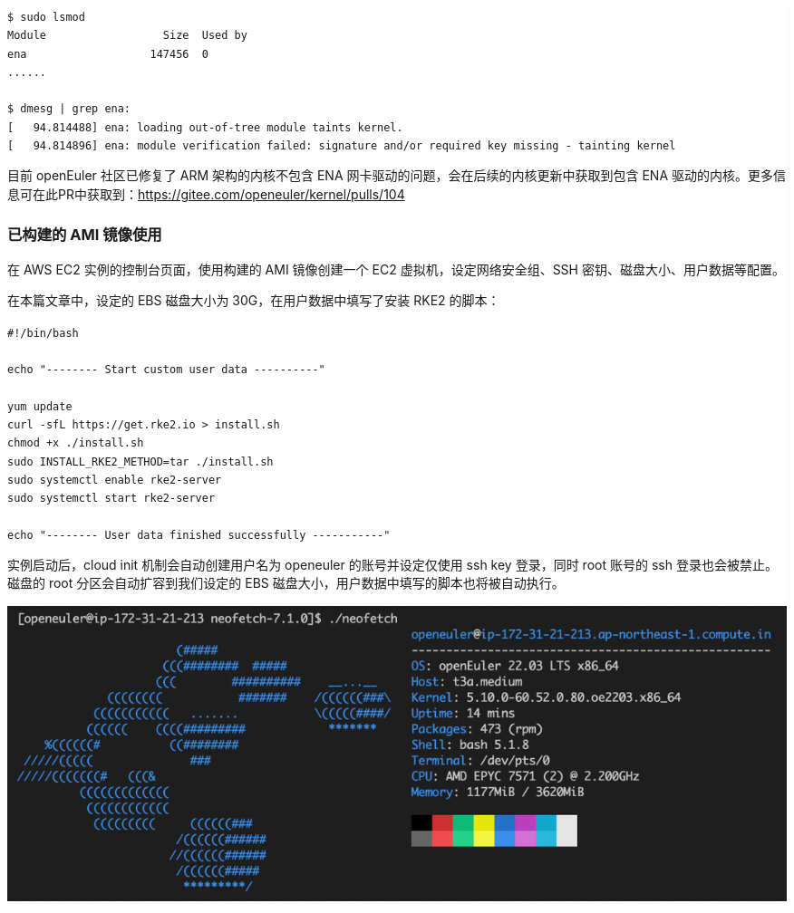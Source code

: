 ```shell
$ sudo lsmod
Module                  Size  Used by
ena                   147456  0
......

$ dmesg | grep ena:
[   94.814488] ena: loading out-of-tree module taints kernel.
[   94.814896] ena: module verification failed: signature and/or required key missing - tainting kernel
```

目前 openEuler 社区已修复了 ARM 架构的内核不包含 ENA 网卡驱动的问题，会在后续的内核更新中获取到包含 ENA 驱动的内核。更多信息可在此PR中获取到：https://gitee.com/openeuler/kernel/pulls/104

### 已构建的 AMI 镜像使用

在 AWS EC2 实例的控制台页面，使用构建的 AMI 镜像创建一个 EC2 虚拟机，设定网络安全组、SSH 密钥、磁盘大小、用户数据等配置。

在本篇文章中，设定的 EBS 磁盘大小为 30G，在用户数据中填写了安装 RKE2 的脚本：

```shell
#!/bin/bash

echo "-------- Start custom user data ----------"

yum update
curl -sfL https://get.rke2.io > install.sh
chmod +x ./install.sh
sudo INSTALL_RKE2_METHOD=tar ./install.sh
sudo systemctl enable rke2-server
sudo systemctl start rke2-server

echo "-------- User data finished successfully -----------"
```

实例启动后，cloud init 机制会自动创建用户名为 openeuler 的账号并设定仅使用 ssh key 登录，同时 root 账号的 ssh 登录也会被禁止。磁盘的 root 分区会自动扩容到我们设定的 EBS 磁盘大小，用户数据中填写的脚本也将被自动执行。

![4](images/4.png)
